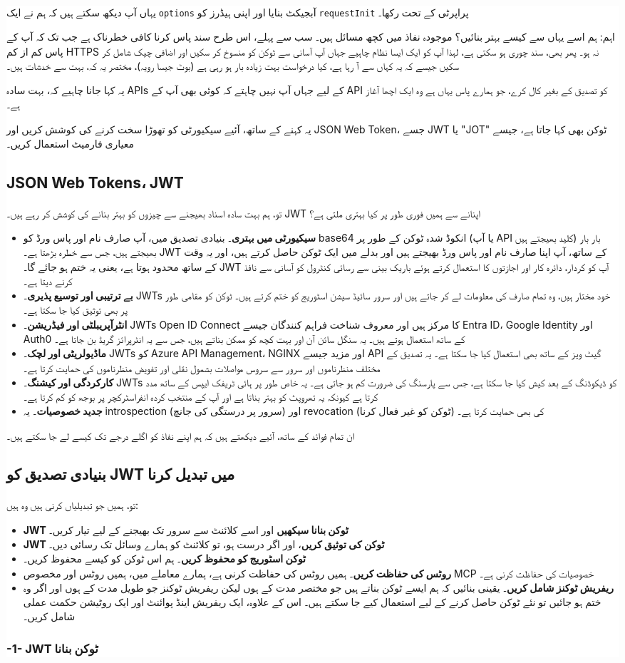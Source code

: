 یہاں آپ دیکھ سکتے ہیں کہ ہم نے ایک `options` آبجیکٹ بنایا اور اپنی ہیڈرز کو `requestInit` پراپرٹی کے تحت رکھا۔

اہم: ہم اسے یہاں سے کیسے بہتر بنائیں؟ موجودہ نفاذ میں کچھ مسائل ہیں۔ سب سے پہلے، اس طرح سند پاس کرنا کافی خطرناک ہے جب تک کہ آپ کے پاس کم از کم HTTPS نہ ہو۔ پھر بھی، سند چوری ہو سکتی ہے، لہذا آپ کو ایک ایسا نظام چاہیے جہاں آپ آسانی سے ٹوکن کو منسوخ کر سکیں اور اضافی چیک شامل کر سکیں جیسے کہ یہ کہاں سے آ رہا ہے، کیا درخواست بہت زیادہ بار ہو رہی ہے (بوٹ جیسا رویہ)، مختصر یہ کہ، بہت سے خدشات ہیں۔

یہ کہا جانا چاہیے کہ، بہت سادہ APIs کے لیے جہاں آپ نہیں چاہتے کہ کوئی بھی آپ کے API کو تصدیق کے بغیر کال کرے، جو ہمارے پاس یہاں ہے وہ ایک اچھا آغاز ہے۔

یہ کہنے کے ساتھ، آئیے سیکیورٹی کو تھوڑا سخت کرنے کی کوشش کریں اور JSON Web Token، جسے JWT یا "JOT" ٹوکن بھی کہا جاتا ہے، جیسے معیاری فارمیٹ استعمال کریں۔

## JSON Web Tokens، JWT

تو، ہم بہت سادہ اسناد بھیجنے سے چیزوں کو بہتر بنانے کی کوشش کر رہے ہیں۔ JWT اپنانے سے ہمیں فوری طور پر کیا بہتری ملتی ہے؟

- **سیکیورٹی میں بہتری**۔ بنیادی تصدیق میں، آپ صارف نام اور پاس ورڈ کو base64 انکوڈ شدہ ٹوکن کے طور پر (یا آپ API کلید بھیجتے ہیں) بار بار بھیجتے ہیں، جس سے خطرہ بڑھتا ہے۔ JWT کے ساتھ، آپ اپنا صارف نام اور پاس ورڈ بھیجتے ہیں اور بدلے میں ایک ٹوکن حاصل کرتے ہیں، اور یہ وقت کے ساتھ محدود ہوتا ہے، یعنی یہ ختم ہو جائے گا۔ JWT آپ کو کردار، دائرہ کار اور اجازتوں کا استعمال کرتے ہوئے باریک بینی سے رسائی کنٹرول کو آسانی سے نافذ کرنے دیتا ہے۔
- **بے ترتیبی اور توسیع پذیری**۔ JWTs خود مختار ہیں، وہ تمام صارف کی معلومات لے کر جاتے ہیں اور سرور سائیڈ سیشن اسٹوریج کو ختم کرتے ہیں۔ ٹوکن کو مقامی طور پر بھی توثیق کیا جا سکتا ہے۔
- **انٹرآپریبلٹی اور فیڈریشن**۔ JWTs Open ID Connect کا مرکز ہیں اور معروف شناخت فراہم کنندگان جیسے Entra ID، Google Identity اور Auth0 کے ساتھ استعمال ہوتے ہیں۔ یہ سنگل سائن آن اور بہت کچھ کو ممکن بناتے ہیں، جس سے یہ انٹرپرائز گریڈ بن جاتا ہے۔
- **ماڈیولریٹی اور لچک**۔ JWTs کو Azure API Management، NGINX اور مزید جیسے API گیٹ ویز کے ساتھ بھی استعمال کیا جا سکتا ہے۔ یہ تصدیق کے مختلف منظرناموں اور سرور سے سروس مواصلات بشمول نقلی اور تفویض منظرناموں کی حمایت کرتا ہے۔
- **کارکردگی اور کیشنگ**۔ JWTs کو ڈیکوڈنگ کے بعد کیش کیا جا سکتا ہے، جس سے پارسنگ کی ضرورت کم ہو جاتی ہے۔ یہ خاص طور پر ہائی ٹریفک ایپس کے ساتھ مدد کرتا ہے کیونکہ یہ تھروپٹ کو بہتر بناتا ہے اور آپ کے منتخب کردہ انفراسٹرکچر پر بوجھ کو کم کرتا ہے۔
- **جدید خصوصیات**۔ یہ introspection (سرور پر درستگی کی جانچ) اور revocation (ٹوکن کو غیر فعال کرنا) کی بھی حمایت کرتا ہے۔

ان تمام فوائد کے ساتھ، آئیے دیکھتے ہیں کہ ہم اپنے نفاذ کو اگلے درجے تک کیسے لے جا سکتے ہیں۔

## بنیادی تصدیق کو JWT میں تبدیل کرنا

تو، ہمیں جو تبدیلیاں کرنی ہیں وہ ہیں:

- **JWT ٹوکن بنانا سیکھیں** اور اسے کلائنٹ سے سرور تک بھیجنے کے لیے تیار کریں۔
- **JWT ٹوکن کی توثیق کریں**، اور اگر درست ہو، تو کلائنٹ کو ہمارے وسائل تک رسائی دیں۔
- **ٹوکن اسٹوریج کو محفوظ کریں**۔ ہم اس ٹوکن کو کیسے محفوظ کریں۔
- **روٹس کی حفاظت کریں**۔ ہمیں روٹس کی حفاظت کرنی ہے، ہمارے معاملے میں، ہمیں روٹس اور مخصوص MCP خصوصیات کی حفاظت کرنی ہے۔
- **ریفریش ٹوکنز شامل کریں**۔ یقینی بنائیں کہ ہم ایسے ٹوکن بناتے ہیں جو مختصر مدت کے ہوں لیکن ریفریش ٹوکنز جو طویل مدت کے ہوں اور اگر وہ ختم ہو جائیں تو نئے ٹوکن حاصل کرنے کے لیے استعمال کیے جا سکتے ہیں۔ اس کے علاوہ، ایک ریفریش اینڈ پوائنٹ اور ایک روٹیشن حکمت عملی شامل کریں۔

### -1- JWT ٹوکن بنانا
